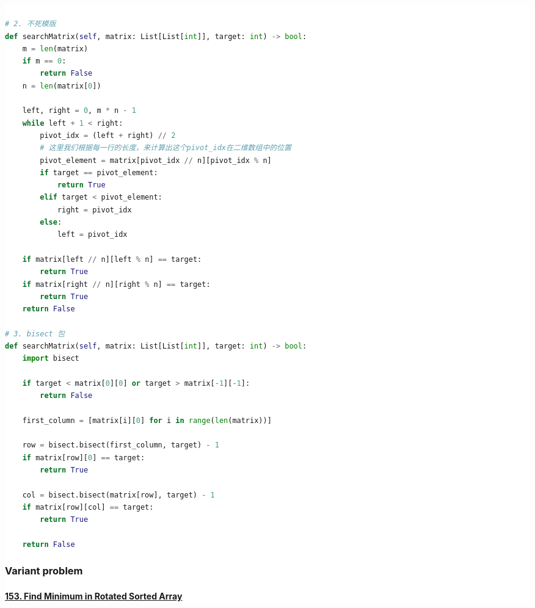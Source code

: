 ```python

# 2. 不死模版
def searchMatrix(self, matrix: List[List[int]], target: int) -> bool:
    m = len(matrix)
    if m == 0:
        return False
    n = len(matrix[0])

    left, right = 0, m * n - 1
    while left + 1 < right:
        pivot_idx = (left + right) // 2
        # 这里我们根据每一行的长度，来计算出这个pivot_idx在二维数组中的位置
        pivot_element = matrix[pivot_idx // n][pivot_idx % n]
        if target == pivot_element:
            return True
        elif target < pivot_element:
            right = pivot_idx
        else:
            left = pivot_idx

    if matrix[left // n][left % n] == target:
        return True
    if matrix[right // n][right % n] == target:
        return True
    return False

# 3. bisect 包
def searchMatrix(self, matrix: List[List[int]], target: int) -> bool:
    import bisect

    if target < matrix[0][0] or target > matrix[-1][-1]:
        return False

    first_column = [matrix[i][0] for i in range(len(matrix))]

    row = bisect.bisect(first_column, target) - 1
    if matrix[row][0] == target:
        return True

    col = bisect.bisect(matrix[row], target) - 1
    if matrix[row][col] == target:
        return True

    return False
```

### Variant problem

#### [153. Find Minimum in Rotated Sorted Array](https://leetcode.com/problems/find-minimum-in-rotated-sorted-array/)
